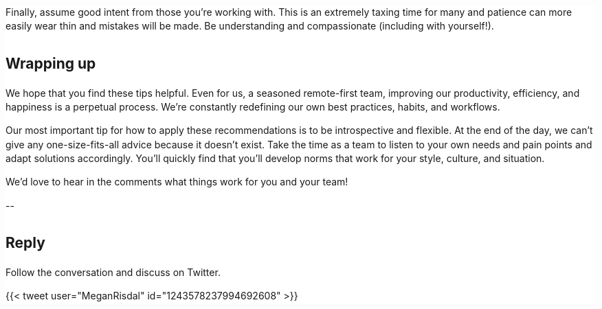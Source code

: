 Finally, assume good intent from those you’re working with. This is an extremely taxing time for many and patience can more easily wear thin and mistakes will be made. Be understanding and compassionate (including with yourself!).

  

## Wrapping up

We hope that you find these tips helpful. Even for us, a seasoned remote-first team, improving our productivity, efficiency, and happiness is a perpetual process. We’re constantly redefining our own best practices, habits, and workflows.

Our most important tip for how to apply these recommendations is to be introspective and flexible. At the end of the day, we can’t give any one-size-fits-all advice because it doesn’t exist. Take the time as a team to listen to your own needs and pain points and adapt solutions accordingly. You’ll quickly find that you’ll develop norms that work for your style, culture, and situation.

We’d love to hear in the comments what things work for you and your team!

--

## Reply

Follow the conversation and discuss on Twitter.

{{< tweet user="MeganRisdal" id="1243578237994692608" >}}